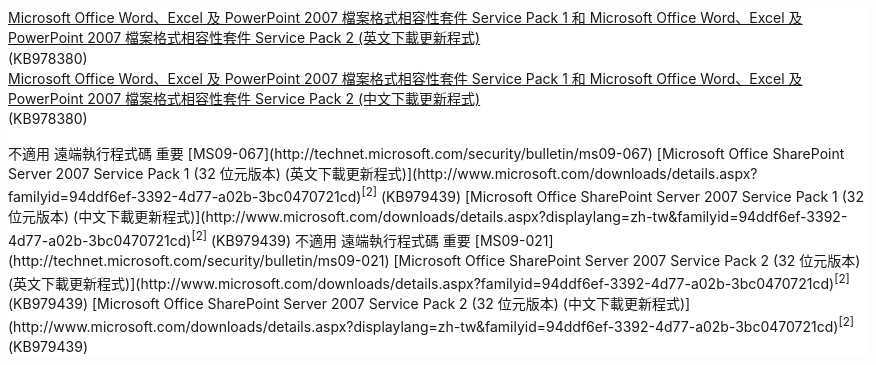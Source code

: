 [Microsoft Office Word、Excel 及 PowerPoint 2007 檔案格式相容性套件 Service Pack 1 和 Microsoft Office Word、Excel 及 PowerPoint 2007 檔案格式相容性套件 Service Pack 2 (英文下載更新程式)](http://www.microsoft.com/downloads/details.aspx?familyid=314f076e-8f9d-46c2-b666-86599a02bf15)  
(KB978380)  
[Microsoft Office Word、Excel 及 PowerPoint 2007 檔案格式相容性套件 Service Pack 1 和 Microsoft Office Word、Excel 及 PowerPoint 2007 檔案格式相容性套件 Service Pack 2 (中文下載更新程式)](http://www.microsoft.com/downloads/details.aspx?displaylang=zh-tw&familyid=314f076e-8f9d-46c2-b666-86599a02bf15)  
(KB978380)

</td>
<td style="border:1px solid black;">
不適用
</td>
<td style="border:1px solid black;">
遠端執行程式碼
</td>
<td style="border:1px solid black;">
重要
</td>
<td style="border:1px solid black;">
[MS09-067](http://technet.microsoft.com/security/bulletin/ms09-067)
</td>
</tr>
<tr class="alternateRow">
<td style="border:1px solid black;">
[Microsoft Office SharePoint Server 2007 Service Pack 1 (32 位元版本) (英文下載更新程式)](http://www.microsoft.com/downloads/details.aspx?familyid=94ddf6ef-3392-4d77-a02b-3bc0470721cd)<sup>[2]</sup>
(KB979439)  
[Microsoft Office SharePoint Server 2007 Service Pack 1 (32 位元版本) (中文下載更新程式)](http://www.microsoft.com/downloads/details.aspx?displaylang=zh-tw&familyid=94ddf6ef-3392-4d77-a02b-3bc0470721cd)<sup>[2]</sup>
(KB979439)

</td>
<td style="border:1px solid black;">
不適用
</td>
<td style="border:1px solid black;">
遠端執行程式碼
</td>
<td style="border:1px solid black;">
重要
</td>
<td style="border:1px solid black;">
[MS09-021](http://technet.microsoft.com/security/bulletin/ms09-021)
</td>
</tr>
<tr>
<td style="border:1px solid black;">
[Microsoft Office SharePoint Server 2007 Service Pack 2 (32 位元版本) (英文下載更新程式)](http://www.microsoft.com/downloads/details.aspx?familyid=94ddf6ef-3392-4d77-a02b-3bc0470721cd)<sup>[2]</sup>
(KB979439)  
[Microsoft Office SharePoint Server 2007 Service Pack 2 (32 位元版本) (中文下載更新程式)](http://www.microsoft.com/downloads/details.aspx?displaylang=zh-tw&familyid=94ddf6ef-3392-4d77-a02b-3bc0470721cd)<sup>[2]</sup>
(KB979439)
